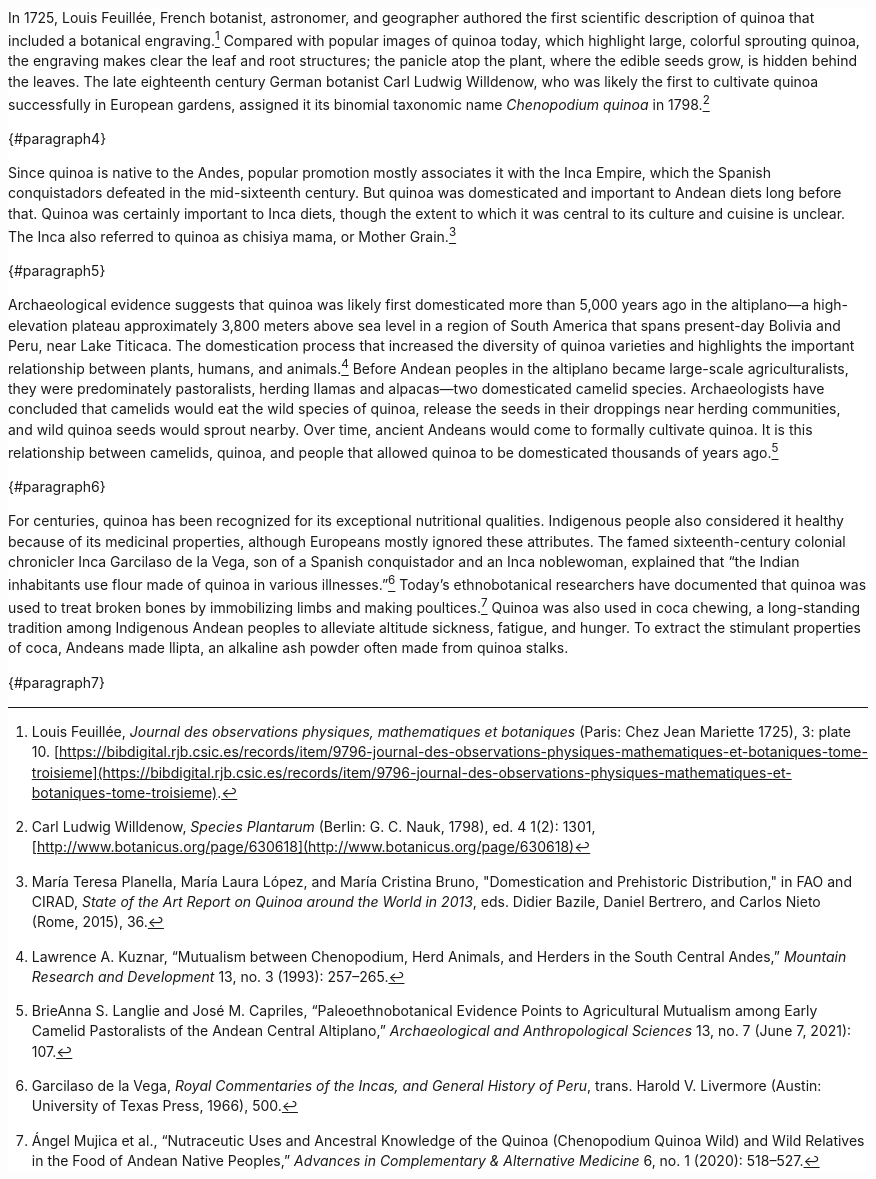 In 1725, Louis Feuillée, French botanist, astronomer, and geographer authored the first scientific description of quinoa that included a botanical engraving.[^3] Compared with popular images of quinoa today, which highlight large, colorful sprouting quinoa, the engraving makes clear the leaf and root structures; the <span data-mouseover-image-zoomto="195,120,733,647">panicle</span> atop the plant, where the edible seeds grow, is hidden behind the leaves. The late eighteenth century German botanist Carl Ludwig Willdenow, who was likely the first to cultivate quinoa successfully in European gardens, assigned it its binomial taxonomic name _Chenopodium quinoa_ in 1798.[^4]
<param ve-image url="Feuillee.jpg" fit="contain" title="Engraving of Chenopodium quinoa in Feuillée, Journal des observations physiques, mathematiques et botaniques (1725)" attribution="Biblioteca Digital del Real Jardín Botánico" license="https://creativecommons.org/licenses/by-nc-sa/4.0/">
<param ve-entity eid="Q1871688">
<param ve-entity eid="Q76353">
<param ve-entity eid="Q148600">
{#paragraph4}

Since quinoa is native to the Andes, popular promotion mostly associates it with the Inca Empire, which the Spanish conquistadors defeated in the mid-sixteenth century. But quinoa was domesticated and important to Andean diets long before that. Quinoa was certainly important to Inca diets, though the extent to which it was central to its culture and cuisine is unclear. The Inca also referred to quinoa as chisiya mama, or Mother Grain.[^5]
<param ve-image url="https://commons.princeton.edu/mg/wp-content/uploads/2017/04/Inca-expansion.png" title="Inca rulers began expanding the empire in 1438. At its height, the empire spanned almost the entire Pacific coast of South America." license="public domaine" attribution="Mapping Globalization. Princeton University and the University of Washington" fit="contain">
<param ve-entity eid="Q28573">
{#paragraph5}

Archaeological evidence suggests that quinoa was likely first domesticated more than 5,000 years ago in the altiplano—a high-elevation plateau approximately 3,800 meters above sea level in a region of South America that spans present-day Bolivia and Peru, near <span eid="Q35342">Lake Titicaca</span>. The domestication process that increased the diversity of quinoa varieties and highlights the important relationship between plants, humans, and animals.[^6] Before Andean peoples in the altiplano became large-scale agriculturalists, they were predominately pastoralists, herding llamas and alpacas—two domesticated camelid species. Archaeologists have concluded that camelids would eat the wild species of quinoa, release the seeds in their droppings near herding communities, and wild quinoa seeds would sprout nearby. Over time, ancient Andeans would come to formally cultivate quinoa. It is this relationship between camelids, quinoa, and people that allowed quinoa to be domesticated thousands of years ago.[^7]
<param ve-image url="https://upload.wikimedia.org/wikipedia/commons/2/2f/Mapa_cuencas_endorr%C3%A9icas_meseta_del_collao.jpg" title="The altiplano, shaded in light blue, is a vast plateau approximately 3800 meters above sea level. It spans Peru, Bolivia, and Chile." fit="contain" license="public domain" attribution="Wikimedia Commons">
<param ve-entity eid="Q118574">
<param ve-entity eid="Q135022" title="camelid">
<param ve-entity eid="Q55982999">
{#paragraph6}

For centuries, quinoa has been recognized for its exceptional nutritional qualities. Indigenous people also considered it healthy because of its medicinal properties, although Europeans mostly ignored these attributes. The famed sixteenth-century colonial chronicler <span eid="Q334711">Inca Garcilaso de la Vega</span>, son of a Spanish conquistador and an Inca noblewoman, explained that “the Indian inhabitants use flour made of quinoa in various illnesses.”[^8]  Today’s ethnobotanical researchers have documented that quinoa was used to treat broken bones by immobilizing limbs and making poultices.[^9] Quinoa was also used in coca chewing, a long-standing tradition among Indigenous Andean peoples to alleviate altitude sickness, fatigue, and hunger. To extract the stimulant properties of coca, Andeans made llipta, an alkaline ash powder often made from quinoa stalks.
<param ve-image url="manCoca.jpg" title="Standing figurine chewing coca from the Inca period." attribution="Dumbarton Oaks. Object Number PC.B.474" fit="contain">
<param ve-entity eid="Q718781">
<param ve-entity eid="Q70702">
{#paragraph7}


[^1]: Antonio Vega-Gálvez et al., “Nutrition Facts and Functional Potential of Quinoa (Chenopodium Quinoa Willd.), an Ancient Andean Grain: A Review,” _Journal of the Science of Food and Agriculture_ 90, no. 15 (2010): 2541–2547.
[^2]: Emma McDonell, “The Miracle Crop as Boundary Object: Quinoa’s Rise as a ‘Neglected and Under-Utilized Species,’” in _Critical Approaches to Superfoods_, ed. Emma McDonell and Richard Wilk (London: Bloomsbury, 2020), 102–113.
[^3]: Louis Feuillée, _Journal des observations physiques, mathematiques et botaniques_ (Paris: Chez Jean Mariette 1725), 3: plate 10. [https://bibdigital.rjb.csic.es/records/item/9796-journal-des-observations-physiques-mathematiques-et-botaniques-tome-troisieme](https://bibdigital.rjb.csic.es/records/item/9796-journal-des-observations-physiques-mathematiques-et-botaniques-tome-troisieme).
[^4]: Carl Ludwig Willdenow, _Species Plantarum_ (Berlin: G. C. Nauk, 1798), ed. 4 1(2): 1301, [http://www.botanicus.org/page/630618](http://www.botanicus.org/page/630618)
[^5]: María Teresa Planella, María Laura López, and María Cristina Bruno, "Domestication and Prehistoric Distribution," in FAO and CIRAD, _State of the Art Report on Quinoa around the World in 2013_, eds. Didier Bazile, Daniel Bertrero, and Carlos Nieto (Rome, 2015), 36.
[^6]: Lawrence A. Kuznar, “Mutualism between Chenopodium, Herd Animals, and Herders in the South Central Andes,” _Mountain Research and Development_ 13, no. 3 (1993): 257–265.
[^7]: BrieAnna S. Langlie and José M. Capriles, “Paleoethnobotanical Evidence Points to Agricultural Mutualism among Early Camelid Pastoralists of the Andean Central Altiplano,” _Archaeological and Anthropological Sciences_ 13, no. 7 (June 7, 2021): 107.
[^8]: Garcilaso de la Vega, _Royal Commentaries of the Incas, and General History of Peru_, trans. Harold V. Livermore (Austin: University of Texas Press, 1966), 500.
[^9]: Ángel Mujica et al., “Nutraceutic Uses and Ancestral Knowledge of the Quinoa (Chenopodium Quinoa Wild) and Wild Relatives in the Food of Andean Native Peoples,” _Advances in Complementary & Alternative Medicine_ 6, no. 1 (2020): 518–527.
[^10]: Karl S. Zimmerer, _Changing Fortunes: Biodiversity and Peasant Livelihood in the Peruvian Andes_ (Berkeley: University of California Press, 1996), 61.
[^11]: Felipe Guaman Poma de Ayala, _The First New Chronicle and Good Government: On the History of the World and the Incas up To 1615_, trans. Roland Hamilton (Austin: University of Texas Press, 2009), 289.
[^12]: Rebecca Earle, _The Body of the Conquistador: Food, Race and the Colonial Experience in Spanish America, 1492–1700_ (Cambridge: Cambridge University Press, 2012), 172.
[^13]: Alfred W. Crosby, _The Columbian Exchange: Biological and Cultural Consequences of 1492_ (Westport: Greenwood Press, 1973).
[^14]: Garcilaso de la Vega, _Royal Commentaries_, 500.
[^15]: Catherine J. Allen, _The Hold Life Has: Coca and Cultural Identity in an Andean Community_, 2nd ed. (Washington, D.C.: Smithsonian Institution, 2002), 114-115.
[^16]: Earle, _The Body of the Conquistador_, chap. 4.
[^17]: Daniel W. Gade, “Llamas and Alpacas as 'Sheep' in the Colonial Andes: Zoogeography Meets Eurocentrism,” _Journal of Latin American Geography_ 12, no. 2 (2013): 221–243.
[^18]: Samuel Curtis and Sir William Jackson Hooker, “Chenopodium Quinoa. Useful Quinoa,” _Curtis’s Botanical Magazine_ vol. 65 (ser. 2 vol. 12) (1839), 3641.
[^19]: Linda Seligmann, _Quinoa: Food Politics and Agrarian Life in the Andean Highlands_ (Urbana, Illinois: University of Illinois Press, 2022), 163.
[^20]: "Food Staple," National Geographic, last modified May 20, 2022. [https://education.nationalgeographic.org/resource/food-staple/](https://education.nationalgeographic.org/resource/food-staple/).
[^21]: FAO Regional Office for Latin America and Caribbean and PROINPA, “Quinoa: An Ancient Crop to Contribute to World Food Security,” 2011. [http://www.cnafun.moa.gov.cn/zl/tstpzl/201305/P020130509357618775387.pdf](http://www.cnafun.moa.gov.cn/zl/tstpzl/201305/P020130509357618775387.pdf).
[^22]: Emma McDonell, “Commercializing the ‘Lost Crop of the Inca’: Quinoa and the Politics of Agrobiodiversity in ‘Traditional’ Crop Commercialization,” in _Andean Foodways: Pre-Columbian, Colonial and Contemporary Food and Culture_, ed. John E. Staller (Cham, Switzerland: Springer, 2021), 383.
[^23]: Augustus Voelcker, “The Chemical Composition of Quinoa Seed,” _The Journal of Agriculture_, (1850), 506–509.
[^24]: Semra Navruz-Varli and Nevin Sanlier, “Nutritional and Health Benefits of Quinoa (Chenopodium Quinoa Willd.),” _Journal of Cereal Science_ 69 (May 1, 2016): 372.
[^25]: María Teresa Planella, María Laura López, and María Cristina Bruno, "Domestication and Prehistoric Distribution," 31
[^26]: John F. McCammant, “Quinoa’s Roundabout Journey to World Use,” in _Chilies to Chocolate: Food the Americas Gave the World_, ed. Nelson Foster and Linda S. Cordell (Tucson: University of Arizona Press, 1992), 132-133.
[^27]: María Elena García, _Gastropolitics and the Specter of Race: Stories of Capital, Culture, and Coloniality in Peru_ (Oakland, California: University of California Press, 2021). For quinoa's place in novoandino cuisine, see p. 58.
[^28]: Lisa M. Hamilton, “The Quinoa Quarrel,” _Harper’s Magazine_ May, 2014. [https://harpers.org/archive/2014/05/the-quinoa-quarrel/](https://harpers.org/archive/2014/05/the-quinoa-quarrel/).
[^29]: McDonell, “Commercializing the ‘Lost Crop of the Inca’: Quinoa and the Politics of Agrobiodiversity in ‘Traditional’ Crop Commercialization,” 391.
[^30]: Seligmann, _Quinoa_, chap. 7.